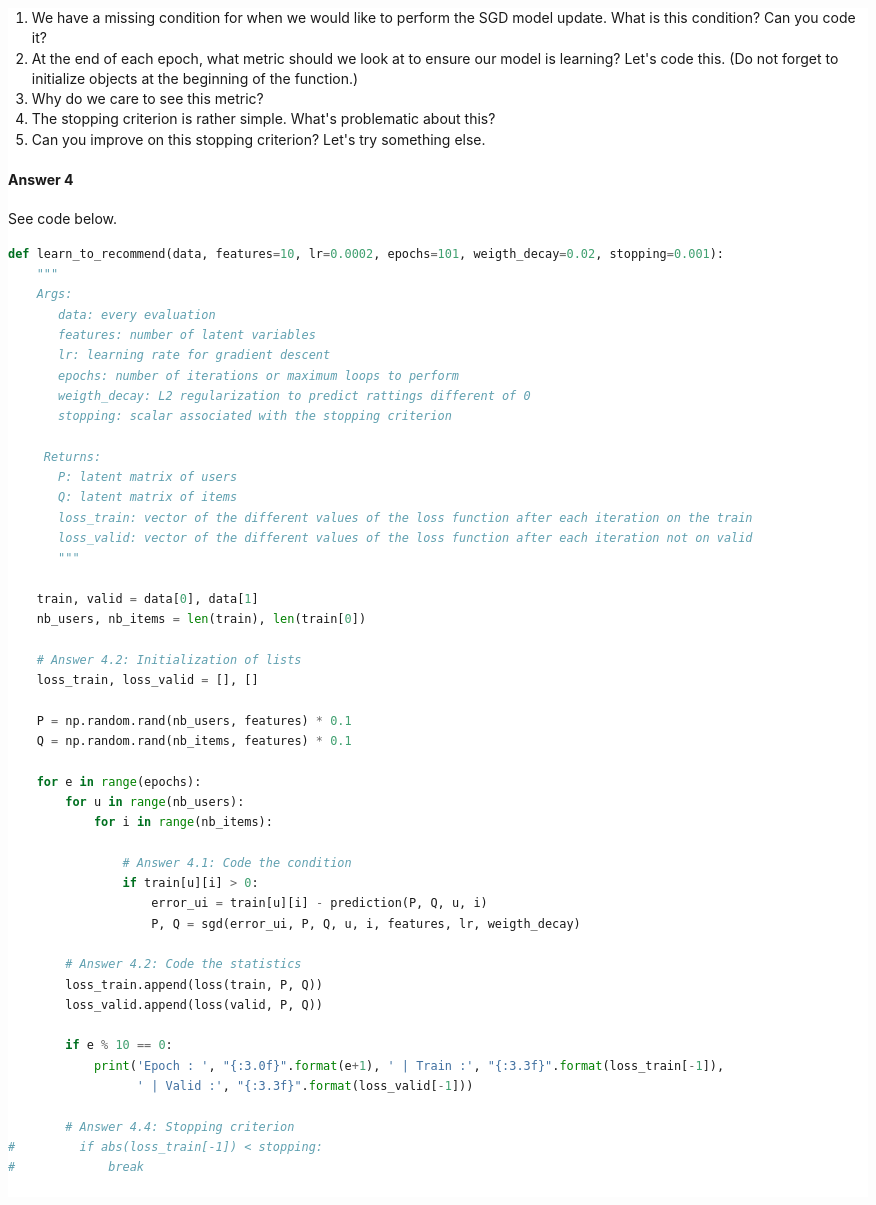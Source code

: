 1. We have a missing condition for when we would like to perform the SGD model update. What is this condition? Can you code it?
2. At the end of each epoch, what metric should we look at to ensure our model is learning? Let's code this. (Do not forget to initialize objects at the beginning of the function.)
3. Why do we care to see this metric?
4. The stopping criterion is rather simple. What's problematic about this?
5. Can you improve on this stopping criterion? Let's try something else. 



#### Answer 4
See code below.


```python id="yhxDFNIrz8Bo"
def learn_to_recommend(data, features=10, lr=0.0002, epochs=101, weigth_decay=0.02, stopping=0.001):
    """
    Args:
       data: every evaluation
       features: number of latent variables
       lr: learning rate for gradient descent
       epochs: number of iterations or maximum loops to perform
       weigth_decay: L2 regularization to predict rattings different of 0
       stopping: scalar associated with the stopping criterion
      
     Returns:
       P: latent matrix of users
       Q: latent matrix of items
       loss_train: vector of the different values of the loss function after each iteration on the train
       loss_valid: vector of the different values of the loss function after each iteration not on valid
       """
     
    train, valid = data[0], data[1]
    nb_users, nb_items = len(train), len(train[0])

    # Answer 4.2: Initialization of lists
    loss_train, loss_valid = [], []

    P = np.random.rand(nb_users, features) * 0.1
    Q = np.random.rand(nb_items, features) * 0.1
    
    for e in range(epochs):        
        for u in range(nb_users):
            for i in range(nb_items):

                # Answer 4.1: Code the condition
                if train[u][i] > 0:
                    error_ui = train[u][i] - prediction(P, Q, u, i)
                    P, Q = sgd(error_ui, P, Q, u, i, features, lr, weigth_decay)
                               
        # Answer 4.2: Code the statistics
        loss_train.append(loss(train, P, Q))
        loss_valid.append(loss(valid, P, Q))
        
        if e % 10 == 0:
            print('Epoch : ', "{:3.0f}".format(e+1), ' | Train :', "{:3.3f}".format(loss_train[-1]), 
                  ' | Valid :', "{:3.3f}".format(loss_valid[-1]))

        # Answer 4.4: Stopping criterion
#         if abs(loss_train[-1]) < stopping:
#             break
            
```